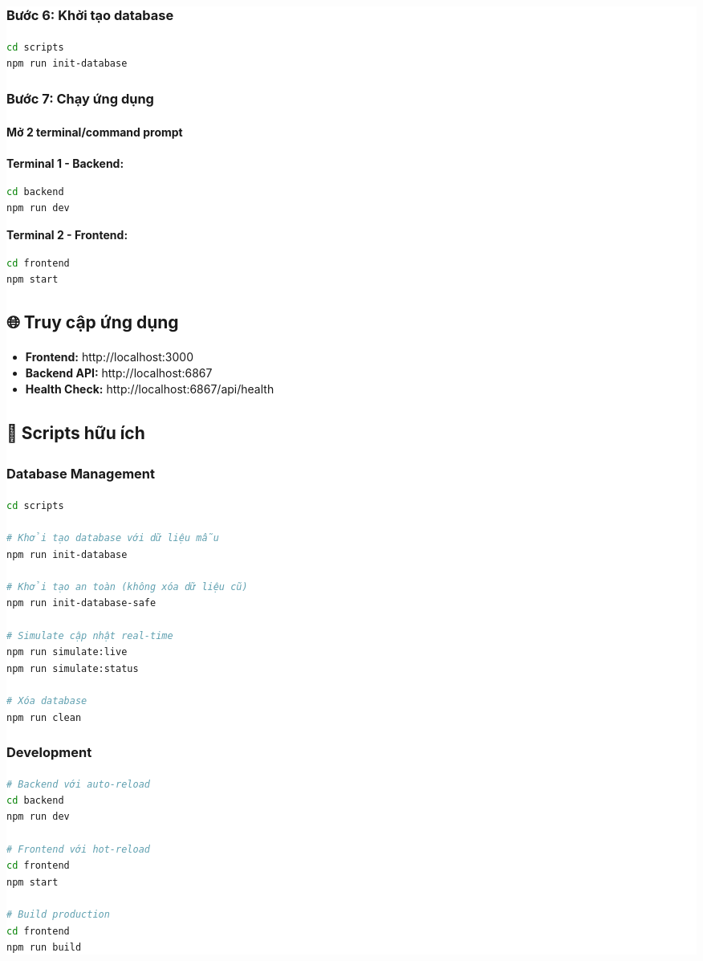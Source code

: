 ### Bước 6: Khởi tạo database
```bash
cd scripts
npm run init-database
```

### Bước 7: Chạy ứng dụng

#### Mở 2 terminal/command prompt

**Terminal 1 - Backend:**
```bash
cd backend
npm run dev
```

**Terminal 2 - Frontend:**
```bash  
cd frontend
npm start
```

## 🌐 Truy cập ứng dụng

- **Frontend:** http://localhost:3000
- **Backend API:** http://localhost:6867
- **Health Check:** http://localhost:6867/api/health

## 🔧 Scripts hữu ích

### Database Management
```bash
cd scripts

# Khởi tạo database với dữ liệu mẫu
npm run init-database

# Khởi tạo an toàn (không xóa dữ liệu cũ)
npm run init-database-safe

# Simulate cập nhật real-time
npm run simulate:live
npm run simulate:status

# Xóa database
npm run clean
```

### Development
```bash
# Backend với auto-reload
cd backend
npm run dev

# Frontend với hot-reload
cd frontend
npm start

# Build production
cd frontend
npm run build
```
